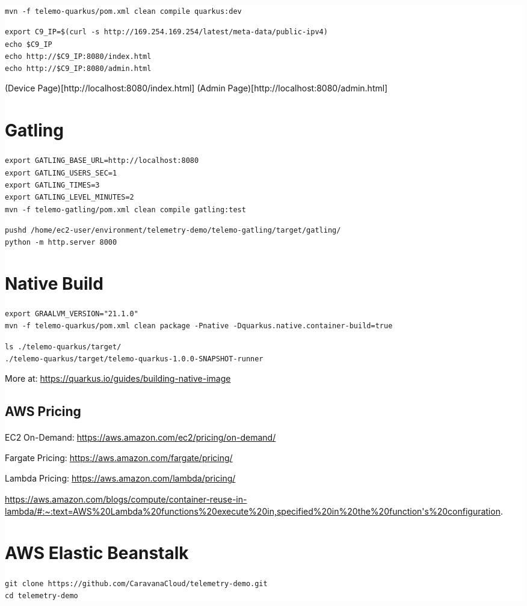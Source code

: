 ```
mvn -f telemo-quarkus/pom.xml clean compile quarkus:dev
```

```
export C9_IP=$(curl -s http://169.254.169.254/latest/meta-data/public-ipv4)
echo $C9_IP
echo http://$C9_IP:8080/index.html
echo http://$C9_IP:8080/admin.html
```

(Device Page)[http://localhost:8080/index.html]
(Admin Page)[http://localhost:8080/admin.html]

# Gatling
```
export GATLING_BASE_URL=http://localhost:8080
export GATLING_USERS_SEC=1
export GATLING_TIMES=3
export GATLING_LEVEL_MINUTES=2
mvn -f telemo-gatling/pom.xml clean compile gatling:test
```

```
pushd /home/ec2-user/environment/telemetry-demo/telemo-gatling/target/gatling/
python -m http.server 8000
```

# Native Build
```
export GRAALVM_VERSION="21.1.0" 
mvn -f telemo-quarkus/pom.xml clean package -Pnative -Dquarkus.native.container-build=true
```

```
ls ./telemo-quarkus/target/
./telemo-quarkus/target/telemo-quarkus-1.0.0-SNAPSHOT-runner 
```

More at: https://quarkus.io/guides/building-native-image

## AWS Pricing

EC2 On-Demand: https://aws.amazon.com/ec2/pricing/on-demand/

Fargate Pricing: https://aws.amazon.com/fargate/pricing/

Lambda Pricing: https://aws.amazon.com/lambda/pricing/

https://aws.amazon.com/blogs/compute/container-reuse-in-lambda/#:~:text=AWS%20Lambda%20functions%20execute%20in,specified%20in%20the%20function's%20configuration.


# AWS Elastic Beanstalk
```
git clone https://github.com/CaravanaCloud/telemetry-demo.git
cd telemetry-demo
```
